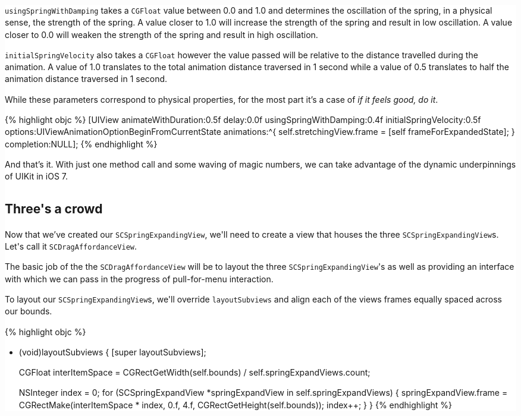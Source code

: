 <code>usingSpringWithDamping</code> takes a <code>CGFloat</code> value between 0.0 and 1.0 and determines the oscillation of the spring, in a physical sense, the strength of the spring. A value closer to 1.0 will increase the strength of the spring and result in low oscillation. A value closer to 0.0 will weaken the strength of the spring and result in high oscillation.

<code>initialSpringVelocity</code> also takes a <code>CGFloat</code> however the value passed will be relative to the distance travelled during the animation. A value of 1.0 translates to the total animation distance traversed in 1 second while a value of 0.5 translates to half the animation distance traversed in 1 second.

While these parameters correspond to physical properties, for the most part it’s a case of *if it feels good, do it*.

{% highlight objc %}
[UIView animateWithDuration:0.5f
                      delay:0.0f
     usingSpringWithDamping:0.4f
      initialSpringVelocity:0.5f
                    options:UIViewAnimationOptionBeginFromCurrentState
                 animations:^{
                     self.stretchingView.frame = [self frameForExpandedState];
                 } completion:NULL];
{% endhighlight %}

And that’s it. With just one method call and some waving of magic numbers, we can take advantage of the dynamic underpinnings of UIKit in iOS 7.

## Three's a crowd

Now that we’ve created our <code>SCSpringExpandingView</code>, we'll need to create a view that houses the three <code>SCSpringExpandingView</code>s. Let's call it <code>SCDragAffordanceView</code>.

The basic job of the the <code>SCDragAffordanceView</code> will be to layout the three <code>SCSpringExpandingView</code>'s as well as providing an interface with which we can pass in the progress of pull-for-menu interaction.

To layout our <code>SCSpringExpandingView</code>s, we'll override <code>layoutSubviews</code> and align each of the views frames equally spaced across our bounds.

{% highlight objc %}
- (void)layoutSubviews
{
    [super layoutSubviews];
    
    CGFloat interItemSpace = CGRectGetWidth(self.bounds) / self.springExpandViews.count;
    
    NSInteger index = 0;
    for (SCSpringExpandView *springExpandView in self.springExpandViews)
    {
        springExpandView.frame = CGRectMake(interItemSpace * index, 0.f, 4.f, 
                                 CGRectGetHeight(self.bounds));
        index++;
    }
}
{% endhighlight %}


[^1]: If you're feeling nostalgic for the heady iOS 6 days, there's a great clone of the iOS 6 pull-to-refresh control [on GitHub](https://github.com/Sephiroth87/ODRefreshControl)